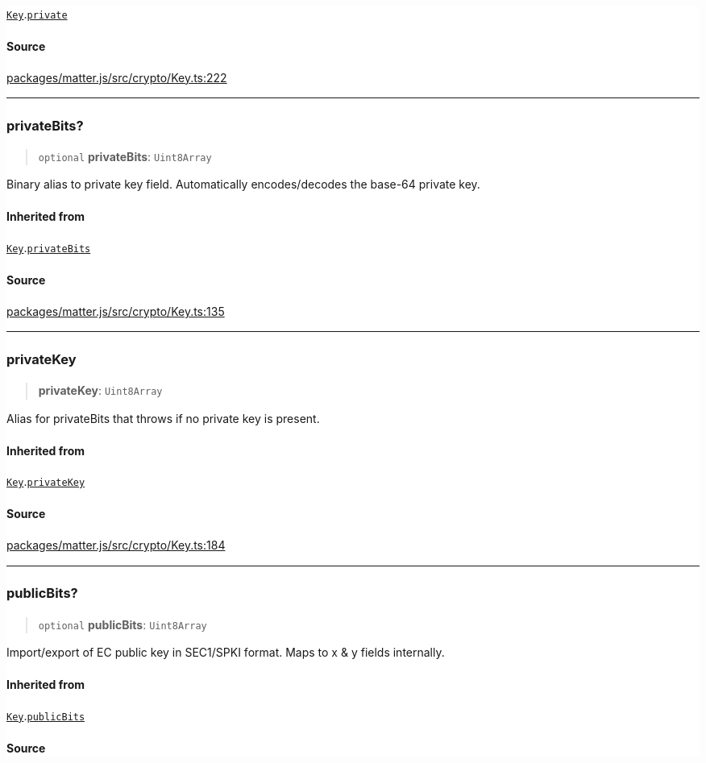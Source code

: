 [`Key`](Key.md).[`private`](Key.md#private)

#### Source

[packages/matter.js/src/crypto/Key.ts:222](https://github.com/project-chip/matter.js/blob/7a8cbb56b87d4ccf34bec5a9a95ab40a1711324f/packages/matter.js/src/crypto/Key.ts#L222)

***

### privateBits?

> `optional` **privateBits**: `Uint8Array`

Binary alias to private key field.  Automatically encodes/decodes the
base-64 private key.

#### Inherited from

[`Key`](Key.md).[`privateBits`](Key.md#privatebits)

#### Source

[packages/matter.js/src/crypto/Key.ts:135](https://github.com/project-chip/matter.js/blob/7a8cbb56b87d4ccf34bec5a9a95ab40a1711324f/packages/matter.js/src/crypto/Key.ts#L135)

***

### privateKey

> **privateKey**: `Uint8Array`

Alias for privateBits that throws if no private key is present.

#### Inherited from

[`Key`](Key.md).[`privateKey`](Key.md#privatekey)

#### Source

[packages/matter.js/src/crypto/Key.ts:184](https://github.com/project-chip/matter.js/blob/7a8cbb56b87d4ccf34bec5a9a95ab40a1711324f/packages/matter.js/src/crypto/Key.ts#L184)

***

### publicBits?

> `optional` **publicBits**: `Uint8Array`

Import/export of EC public key in SEC1/SPKI format.  Maps to x & y
fields internally.

#### Inherited from

[`Key`](Key.md).[`publicBits`](Key.md#publicbits)

#### Source

